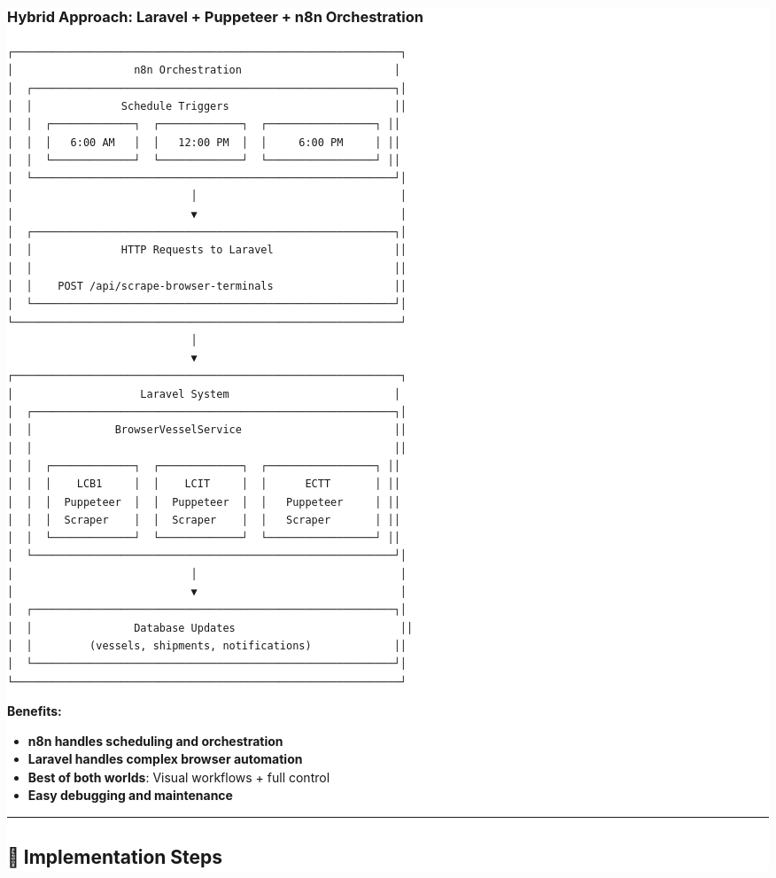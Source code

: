 ### **Hybrid Approach: Laravel + Puppeteer + n8n Orchestration**

```
┌─────────────────────────────────────────────────────────────┐
│                   n8n Orchestration                        │
│  ┌─────────────────────────────────────────────────────────┐│
│  │              Schedule Triggers                          ││
│  │  ┌─────────────┐  ┌─────────────┐  ┌─────────────────┐ ││
│  │  │   6:00 AM   │  │   12:00 PM  │  │     6:00 PM     │ ││
│  │  └─────────────┘  └─────────────┘  └─────────────────┘ ││
│  └─────────────────────────────────────────────────────────┘│
│                            │                                │
│                            ▼                                │
│  ┌─────────────────────────────────────────────────────────┐│
│  │              HTTP Requests to Laravel                   ││
│  │                                                         ││
│  │    POST /api/scrape-browser-terminals                   ││
│  └─────────────────────────────────────────────────────────┘│
└─────────────────────────────────────────────────────────────┘
                             │
                             ▼
┌─────────────────────────────────────────────────────────────┐
│                    Laravel System                          │
│  ┌─────────────────────────────────────────────────────────┐│
│  │             BrowserVesselService                        ││
│  │                                                         ││
│  │  ┌─────────────┐  ┌─────────────┐  ┌─────────────────┐ ││
│  │  │    LCB1     │  │    LCIT     │  │      ECTT       │ ││
│  │  │  Puppeteer  │  │  Puppeteer  │  │   Puppeteer     │ ││
│  │  │  Scraper    │  │  Scraper    │  │   Scraper       │ ││
│  │  └─────────────┘  └─────────────┘  └─────────────────┘ ││
│  └─────────────────────────────────────────────────────────┘│
│                            │                                │
│                            ▼                                │
│  ┌─────────────────────────────────────────────────────────┐│
│  │                Database Updates                          ││
│  │         (vessels, shipments, notifications)             ││
│  └─────────────────────────────────────────────────────────┘│
└─────────────────────────────────────────────────────────────┘
```

**Benefits:**
- **n8n handles scheduling and orchestration**
- **Laravel handles complex browser automation** 
- **Best of both worlds**: Visual workflows + full control
- **Easy debugging and maintenance**

---

## 🚀 **Implementation Steps**
